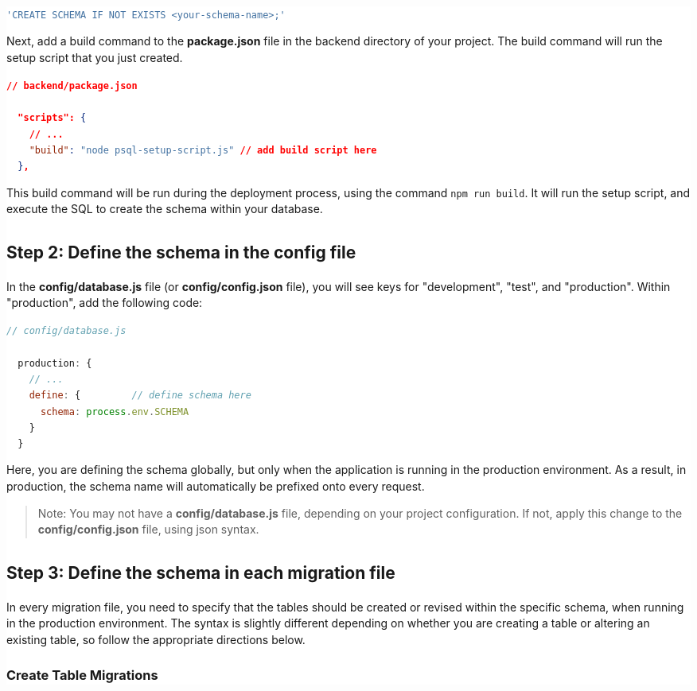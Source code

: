 ```sql
'CREATE SCHEMA IF NOT EXISTS <your-schema-name>;'
```

Next, add a build command to the __package.json__ file in the backend directory
of your project. The build command will run the setup script that you just
created.

```json
// backend/package.json

  "scripts": {
    // ...
    "build": "node psql-setup-script.js" // add build script here
  },
```

This build command will be run during the deployment process, using the command
`npm run build`. It will run the setup script, and execute the SQL to create the
schema within your database.

## Step 2: Define the schema in the config file

In the __config/database.js__ file (or __config/config.json__ file), you will
see keys for "development", "test", and "production". Within "production", add
the following code:

```js
// config/database.js

  production: {
    // ...
    define: {         // define schema here
      schema: process.env.SCHEMA
    }
  }
```

Here, you are defining the schema globally, but only when
the application is running in the production environment. As a result, in
production, the schema name will automatically be prefixed onto every request.

> Note: You may not have a __config/database.js__ file, depending on your
> project configuration. If not, apply this change to the __config/config.json__
> file, using json syntax.

## Step 3: Define the schema in each migration file

In every migration file, you need to specify that the tables should be created
or revised within the specific schema, when running in the production
environment. The syntax is slightly different depending on whether you are
creating a table or altering an existing table, so follow the appropriate
directions below.

### Create Table Migrations
